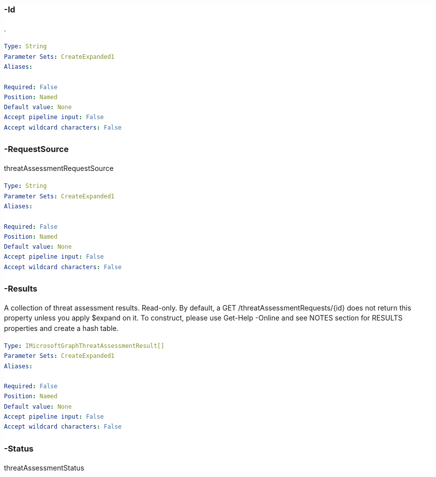 ### -Id
.

```yaml
Type: String
Parameter Sets: CreateExpanded1
Aliases:

Required: False
Position: Named
Default value: None
Accept pipeline input: False
Accept wildcard characters: False
```

### -RequestSource
threatAssessmentRequestSource

```yaml
Type: String
Parameter Sets: CreateExpanded1
Aliases:

Required: False
Position: Named
Default value: None
Accept pipeline input: False
Accept wildcard characters: False
```

### -Results
A collection of threat assessment results.
Read-only.
By default, a GET /threatAssessmentRequests/{id} does not return this property unless you apply $expand on it.
To construct, please use Get-Help -Online and see NOTES section for RESULTS properties and create a hash table.

```yaml
Type: IMicrosoftGraphThreatAssessmentResult[]
Parameter Sets: CreateExpanded1
Aliases:

Required: False
Position: Named
Default value: None
Accept pipeline input: False
Accept wildcard characters: False
```

### -Status
threatAssessmentStatus
